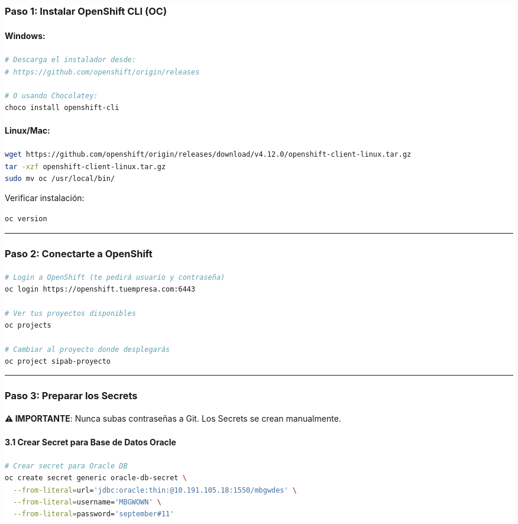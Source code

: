 
### Paso 1: Instalar OpenShift CLI (OC)

#### Windows:
```powershell
# Descarga el instalador desde:
# https://github.com/openshift/origin/releases

# O usando Chocolatey:
choco install openshift-cli
```

#### Linux/Mac:
```bash
wget https://github.com/openshift/origin/releases/download/v4.12.0/openshift-client-linux.tar.gz
tar -xzf openshift-client-linux.tar.gz
sudo mv oc /usr/local/bin/
```

Verificar instalación:
```bash
oc version
```

---

### Paso 2: Conectarte a OpenShift

```bash
# Login a OpenShift (te pedirá usuario y contraseña)
oc login https://openshift.tuempresa.com:6443

# Ver tus proyectos disponibles
oc projects

# Cambiar al proyecto donde desplegarás
oc project sipab-proyecto
```

---

### Paso 3: Preparar los Secrets

**⚠️ IMPORTANTE**: Nunca subas contraseñas a Git. Los Secrets se crean manualmente.

#### 3.1 Crear Secret para Base de Datos Oracle

```bash
# Crear secret para Oracle DB
oc create secret generic oracle-db-secret \
  --from-literal=url='jdbc:oracle:thin:@10.191.105.18:1550/mbgwdes' \
  --from-literal=username='MBGWOWN' \
  --from-literal=password='september#11'
```
